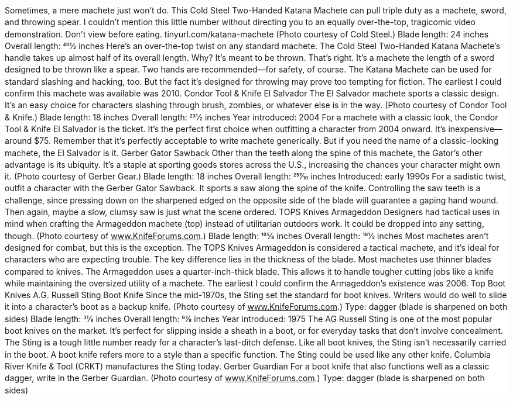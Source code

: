 Sometimes, a mere machete just won’t do. This Cold Steel Two-Handed Katana Machete can pull triple duty as a machete, sword, and throwing spear. I couldn’t mention this little number without directing you to an equally over-the-top, tragicomic video demonstration. Don’t view before eating. tinyurl.com/katana-machete (Photo courtesy of Cold Steel.)
Blade length: 24 inches
Overall length: 401⁄2 inches
Here’s an over-the-top twist on any standard machete. The Cold Steel Two-Handed Katana Machete’s handle takes up almost half of its overall length. Why? It’s meant to be thrown.
That’s right. It’s a machete the length of a sword designed to be thrown like a spear. Two hands are recommended—for safety, of course.
The Katana Machete can be used for standard slashing and hacking, too. But the fact it’s designed for throwing may prove too tempting for fiction.
The earliest I could confirm this machete was available was 2010.
Condor Tool & Knife El Salvador
The El Salvador machete sports a classic design. It’s an easy choice for characters slashing through brush, zombies, or whatever else is in the way. (Photo courtesy of Condor Tool & Knife.)
Blade length: 18 inches
Overall length: 231⁄2 inches
Year introduced: 2004
For a machete with a classic look, the Condor Tool & Knife El Salvador is the ticket. It’s the perfect first choice when outfitting a character from 2004 onward. It’s inexpensive—around $75.
Remember that it’s perfectly acceptable to write machete generically. But if you need the name of a classic-looking machete, the El Salvador is it.
Gerber Gator Sawback
Other than the teeth along the spine of this machete, the Gator’s other advantage is its ubiquity. It’s a staple at sporting goods stores across the U.S., increasing the chances your character might own it. (Photo courtesy of Gerber Gear.)
Blade length: 18 inches
Overall length: 257⁄10 inches
Introduced: early 1990s
For a sadistic twist, outfit a character with the Gerber Gator Sawback. It sports a saw along the spine of the knife. Controlling the saw teeth is a challenge, since pressing down on the sharpened edged on the opposite side of the blade will guarantee a gaping hand wound.
Then again, maybe a slow, clumsy saw is just what the scene ordered.
TOPS Knives Armageddon
Designers had tactical uses in mind when crafting the Armageddon machete (top) instead of utilitarian outdoors work. It could be dropped into any setting, though. (Photo courtesy of www.KnifeForums.com.)
Blade length: 105⁄8 inches
Overall length: 161⁄2 inches
Most machetes aren’t designed for combat, but this is the exception. The TOPS Knives Armageddon is considered a tactical machete, and it’s ideal for characters who are expecting trouble.
The key difference lies in the thickness of the blade. Most machetes use thinner blades compared to knives. The Armageddon uses a quarter-inch-thick blade. This allows it to handle tougher cutting jobs like a knife while maintaining the oversized utility of a machete.
The earliest I could confirm the Armageddon’s existence was 2006.
Top Boot Knives
A.G. Russell Sting Boot Knife
Since the mid-1970s, the Sting set the standard for boot knives. Writers would do well to slide it into a character’s boot as a backup knife. (Photo courtesy of www.KnifeForums.com.)
Type: dagger (blade is sharpened on both sides)
Blade length: 31⁄8 inches
Overall length: 67⁄8 inches
Year introduced: 1975
The AG Russell Sting is one of the most popular boot knives on the market. It’s perfect for slipping inside a sheath in a boot, or for everyday tasks that don’t involve concealment. The Sting is a tough little number ready for a character’s last-ditch defense.
Like all boot knives, the Sting isn’t necessarily carried in the boot. A boot knife refers more to a style than a specific function. The Sting could be used like any other knife.
Columbia River Knife & Tool (CRKT) manufactures the Sting today.
Gerber Guardian
For a boot knife that also functions well as a classic dagger, write in the Gerber Guardian. (Photo courtesy of www.KnifeForums.com.)
Type: dagger (blade is sharpened on both sides)